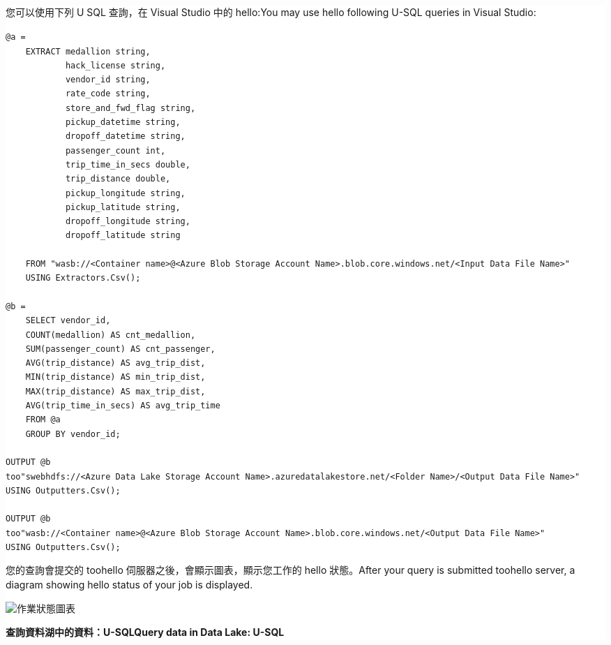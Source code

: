 <span data-ttu-id="e18e7-283">您可以使用下列 U SQL 查詢，在 Visual Studio 中的 hello:</span><span class="sxs-lookup"><span data-stu-id="e18e7-283">You may use hello following U-SQL queries in Visual Studio:</span></span>

    @a =
        EXTRACT medallion string,
                hack_license string,
                vendor_id string,
                rate_code string,
                store_and_fwd_flag string,
                pickup_datetime string,
                dropoff_datetime string,
                passenger_count int,
                trip_time_in_secs double,
                trip_distance double,
                pickup_longitude string,
                pickup_latitude string,
                dropoff_longitude string,
                dropoff_latitude string

        FROM "wasb://<Container name>@<Azure Blob Storage Account Name>.blob.core.windows.net/<Input Data File Name>"
        USING Extractors.Csv();

    @b =
        SELECT vendor_id,
        COUNT(medallion) AS cnt_medallion,
        SUM(passenger_count) AS cnt_passenger,
        AVG(trip_distance) AS avg_trip_dist,
        MIN(trip_distance) AS min_trip_dist,
        MAX(trip_distance) AS max_trip_dist,
        AVG(trip_time_in_secs) AS avg_trip_time
        FROM @a
        GROUP BY vendor_id;

    OUTPUT @b   
    too"swebhdfs://<Azure Data Lake Storage Account Name>.azuredatalakestore.net/<Folder Name>/<Output Data File Name>"
    USING Outputters.Csv();

    OUTPUT @b   
    too"wasb://<Container name>@<Azure Blob Storage Account Name>.blob.core.windows.net/<Output Data File Name>"
    USING Outputters.Csv();



<span data-ttu-id="e18e7-284">您的查詢會提交的 toohello 伺服器之後，會顯示圖表，顯示您工作的 hello 狀態。</span><span class="sxs-lookup"><span data-stu-id="e18e7-284">After your query is submitted toohello server, a diagram showing hello status of your job is displayed.</span></span>

![作業狀態圖表](./media/machine-learning-data-science-vm-do-ten-things/USQL_Job_Status.PNG)

<span data-ttu-id="e18e7-286">**查詢資料湖中的資料：U-SQL**</span><span class="sxs-lookup"><span data-stu-id="e18e7-286">**Query data in Data Lake: U-SQL**</span></span>
